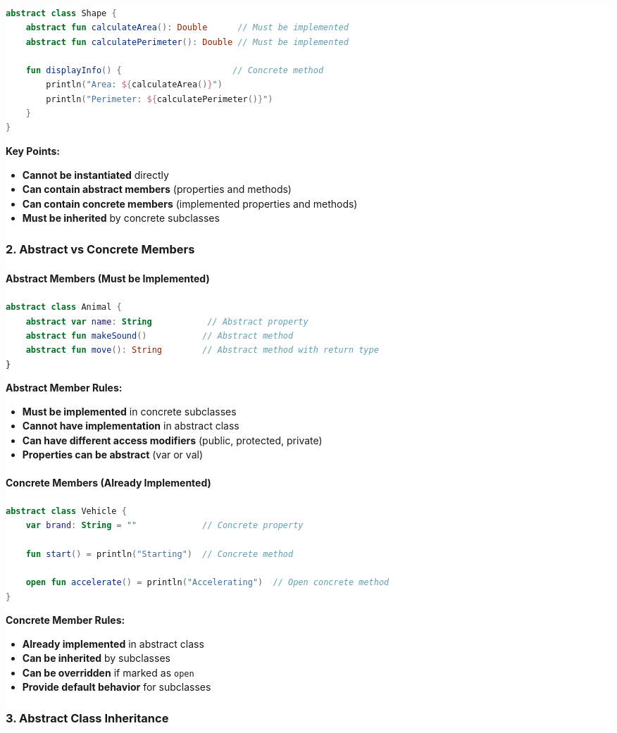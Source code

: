 ```kotlin
abstract class Shape {
    abstract fun calculateArea(): Double      // Must be implemented
    abstract fun calculatePerimeter(): Double // Must be implemented
    
    fun displayInfo() {                      // Concrete method
        println("Area: ${calculateArea()}")
        println("Perimeter: ${calculatePerimeter()}")
    }
}
```

**Key Points:**
- **Cannot be instantiated** directly
- **Can contain abstract members** (properties and methods)
- **Can contain concrete members** (implemented properties and methods)
- **Must be inherited** by concrete subclasses

### **2. Abstract vs Concrete Members**

#### **Abstract Members (Must be Implemented)**

```kotlin
abstract class Animal {
    abstract var name: String           // Abstract property
    abstract fun makeSound()           // Abstract method
    abstract fun move(): String        // Abstract method with return type
}
```

**Abstract Member Rules:**
- **Must be implemented** in concrete subclasses
- **Cannot have implementation** in abstract class
- **Can have different access modifiers** (public, protected, private)
- **Properties can be abstract** (var or val)

#### **Concrete Members (Already Implemented)**

```kotlin
abstract class Vehicle {
    var brand: String = ""             // Concrete property
    
    fun start() = println("Starting")  // Concrete method
    
    open fun accelerate() = println("Accelerating")  // Open concrete method
}
```

**Concrete Member Rules:**
- **Already implemented** in abstract class
- **Can be inherited** by subclasses
- **Can be overridden** if marked as `open`
- **Provide default behavior** for subclasses

### **3. Abstract Class Inheritance**
